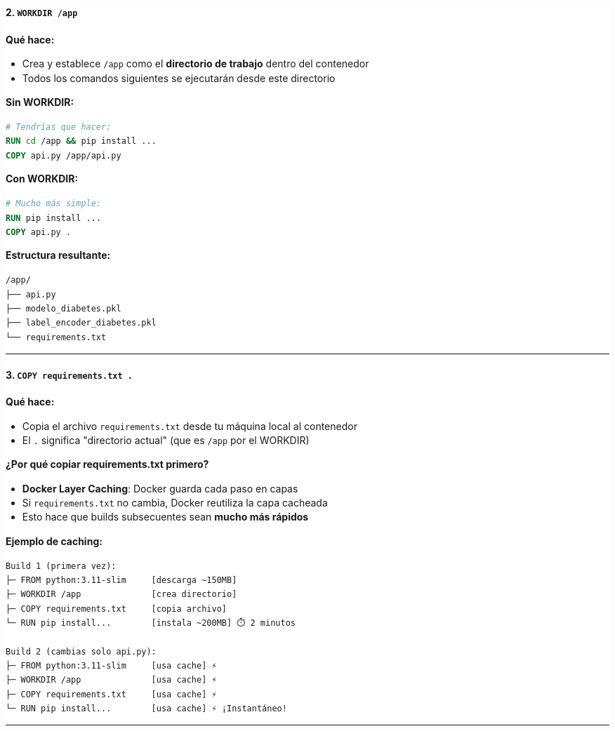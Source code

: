 
#### 2. `WORKDIR /app`

**Qué hace:**
- Crea y establece `/app` como el **directorio de trabajo** dentro del contenedor
- Todos los comandos siguientes se ejecutarán desde este directorio

**Sin WORKDIR:**
```dockerfile
# Tendrías que hacer:
RUN cd /app && pip install ...
COPY api.py /app/api.py
```

**Con WORKDIR:**
```dockerfile
# Mucho más simple:
RUN pip install ...
COPY api.py .
```

**Estructura resultante:**
```
/app/
├── api.py
├── modelo_diabetes.pkl
├── label_encoder_diabetes.pkl
└── requirements.txt
```

---

#### 3. `COPY requirements.txt .`

**Qué hace:**
- Copia el archivo `requirements.txt` desde tu máquina local al contenedor
- El `.` significa "directorio actual" (que es `/app` por el WORKDIR)

**¿Por qué copiar requirements.txt primero?**
- **Docker Layer Caching**: Docker guarda cada paso en capas
- Si `requirements.txt` no cambia, Docker reutiliza la capa cacheada
- Esto hace que builds subsecuentes sean **mucho más rápidos**

**Ejemplo de caching:**
```
Build 1 (primera vez):
├─ FROM python:3.11-slim     [descarga ~150MB]
├─ WORKDIR /app              [crea directorio]
├─ COPY requirements.txt     [copia archivo]
└─ RUN pip install...        [instala ~200MB] ⏱️ 2 minutos

Build 2 (cambias solo api.py):
├─ FROM python:3.11-slim     [usa cache] ⚡
├─ WORKDIR /app              [usa cache] ⚡
├─ COPY requirements.txt     [usa cache] ⚡
└─ RUN pip install...        [usa cache] ⚡ ¡Instantáneo!
```

---
